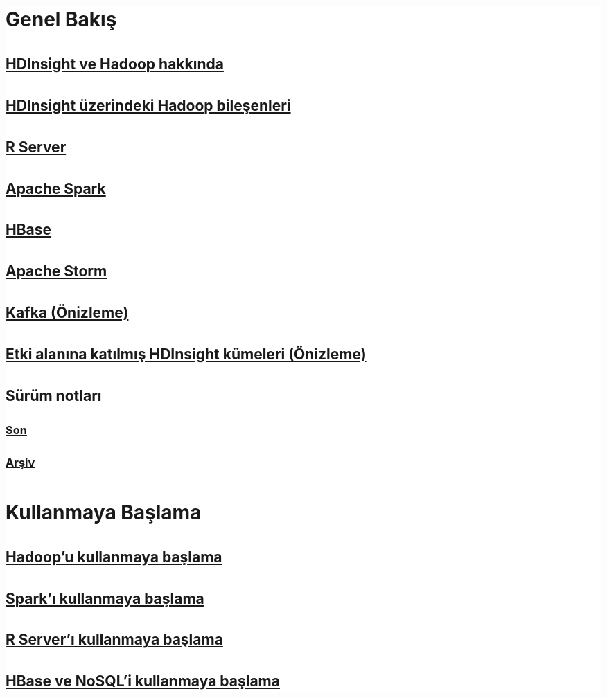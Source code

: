 # Genel Bakış

## [HDInsight ve Hadoop hakkında](hdinsight-hadoop-introduction.md)

## [HDInsight üzerindeki Hadoop bileşenleri](hdinsight-component-versioning.md)

## [R Server](hdinsight-hadoop-r-server-overview.md)

## [Apache Spark](hdinsight-apache-spark-overview.md)

## [HBase](hdinsight-hbase-overview.md)

## [Apache Storm](hdinsight-storm-overview.md)

## [Kafka (Önizleme)](hdinsight-apache-kafka-introduction.md)

## [Etki alanına katılmış HDInsight kümeleri (Önizleme)](hdinsight-domain-joined-introduction.md)

## Sürüm notları

### [Son](hdinsight-release-notes.md)

### [Arşiv](hdinsight-release-notes-archive.md)


# Kullanmaya Başlama

## [Hadoop’u kullanmaya başlama](hdinsight-hadoop-linux-tutorial-get-started.md)

## [Spark’ı kullanmaya başlama](hdinsight-apache-spark-jupyter-spark-sql.md)

## [R Server’ı kullanmaya başlama](hdinsight-hadoop-r-server-get-started.md)

## [HBase ve NoSQL’i kullanmaya başlama](hdinsight-hbase-tutorial-get-started-linux.md)
